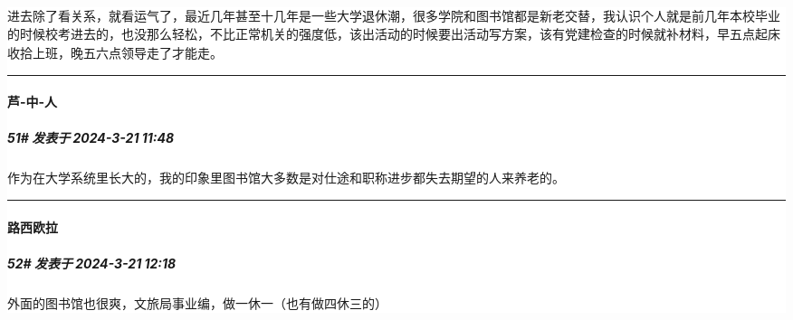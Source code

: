 进去除了看关系，就看运气了，最近几年甚至十几年是一些大学退休潮，很多学院和图书馆都是新老交替，我认识个人就是前几年本校毕业的时候校考进去的，也没那么轻松，不比正常机关的强度低，该出活动的时候要出活动写方案，该有党建检查的时候就补材料，早五点起床收拾上班，晚五六点领导走了才能走。


*****

####  芦-中-人  
##### 51#       发表于 2024-3-21 11:48

作为在大学系统里长大的，我的印象里图书馆大多数是对仕途和职称进步都失去期望的人来养老的。


*****

####  路西欧拉  
##### 52#       发表于 2024-3-21 12:18

外面的图书馆也很爽，文旅局事业编，做一休一（也有做四休三的）

